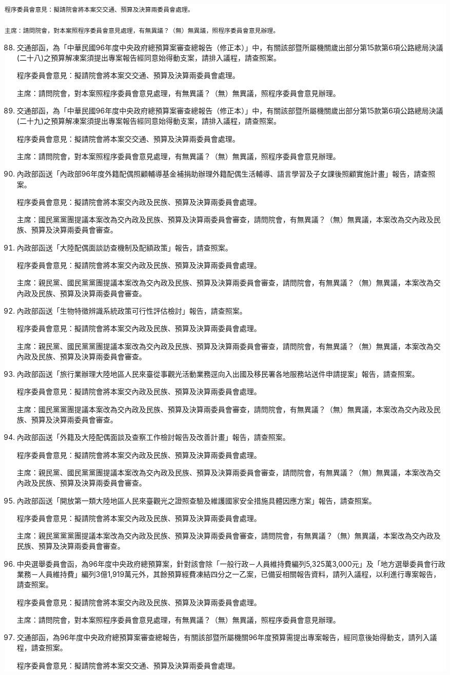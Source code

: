     程序委員會意見：擬請院會將本案交交通、預算及決算兩委員會處理。

    主席：請問院會，對本案照程序委員會意見處理，有無異議？（無）無異議，照程序委員會意見辦理。

88. 交通部函，為「中華民國96年度中央政府總預算案審查總報告（修正本）」中，有關該部暨所屬機關歲出部分第15款第6項公路總局決議 (二十八)之預算解凍案須提出專案報告經同意始得動支案，請排入議程，請查照案。

    程序委員會意見：擬請院會將本案交交通、預算及決算兩委員會處理。

    主席：請問院會，對本案照程序委員會意見處理，有無異議？（無）無異議，照程序委員會意見辦理。

89. 交通部函，為「中華民國96年度中央政府總預算案審查總報告（修正本）」中，有關該部暨所屬機關歲出部分第15款第6項公路總局決議 (二十九)之預算解凍案須提出專案報告經同意始得動支案，請排入議程，請查照案。

    程序委員會意見：擬請院會將本案交交通、預算及決算兩委員會處理。

    主席：請問院會，對本案照程序委員會意見處理，有無異議？（無）無異議，照程序委員會意見辦理。

90. 內政部函送「內政部96年度外籍配偶照顧輔導基金補捐助辦理外籍配偶生活輔導、語言學習及子女課後照顧實施計畫」報告，請查照案。

    程序委員會意見：擬請院會將本案交內政及民族、預算及決算兩委員會處理。

    主席：國民黨黨團提議本案改為交內政及民族、預算及決算兩委員會審查，請問院會，有無異議？（無）無異議，本案改為交內政及民族、預算及決算兩委員會審查。

91. 內政部函送「大陸配偶面談訪查機制及配額政策」報告，請查照案。

    程序委員會意見：擬請院會將本案交內政及民族、預算及決算兩委員會處理。

    主席：親民黨、國民黨黨團提議本案改為交內政及民族、預算及決算兩委員會審查，請問院會，有無異議？（無）無異議，本案改為交內政及民族、預算及決算兩委員會審查。

92. 內政部函送「生物特徵辨識系統政策可行性評估檢討」報告，請查照案。

    程序委員會意見：擬請院會將本案交內政及民族、預算及決算兩委員會處理。

    主席：親民黨、國民黨黨團提議本案改為交內政及民族、預算及決算兩委員會審查，請問院會，有無異議？（無）無異議，本案改為交內政及民族、預算及決算兩委員會審查。

93. 內政部函送「旅行業辦理大陸地區人民來臺從事觀光活動業務逕向入出國及移民署各地服務站送件申請提案」報告，請查照案。

    程序委員會意見：擬請院會將本案交內政及民族、預算及決算兩委員會處理。

    主席：國民黨黨團提議本案改為交內政及民族、預算及決算兩委員會審查，請問院會，有無異議？（無）無異議，本案改為交內政及民族、預算及決算兩委員會審查。

94. 內政部函送「外籍及大陸配偶面談及查察工作檢討報告及改善計畫」報告，請查照案。

    程序委員會意見：擬請院會將本案交內政及民族、預算及決算兩委員會處理。

    主席：親民黨、國民黨黨團提議本案改為交內政及民族、預算及決算兩委員會審查，請問院會，有無異議？（無）無異議，本案改為交內政及民族、預算及決算兩委員會審查。

95. 內政部函送「開放第一類大陸地區人民來臺觀光之證照查驗及維護國家安全措施具體因應方案」報告，請查照案。

    程序委員會意見：擬請院會將本案交內政及民族、預算及決算兩委員會處理。

    主席：親民黨黨黨團提議本案改為交內政及民族、預算及決算兩委員會審查，請問院會，有無異議？（無）無異議，本案改為交內政及民族、預算及決算兩委員會審查。

96. 中央選舉委員會函，為96年度中央政府總預算案，針對該會除「一般行政－人員維持費編列5,325萬3,000元」及「地方選舉委員會行政業務－人員維持費」編列3億1,919萬元外，其餘預算經費凍結四分之一乙案，已備妥相關報告資料，請列入議程，以利進行專案報告，請查照案。

    程序委員會意見：擬請院會將本案交內政及民族、預算及決算兩委員會處理。

    主席：請問院會，對本案照程序委員會意見處理，有無異議？（無）無異議，照程序委員會意見辦理。

97. 交通部函，為96年度中央政府總預算案審查總報告，有關該部暨所屬機關96年度預算需提出專案報告，經同意後始得動支，請列入議程，請查照案。

    程序委員會意見：擬請院會將本案交交通、預算及決算兩委員會處理。

